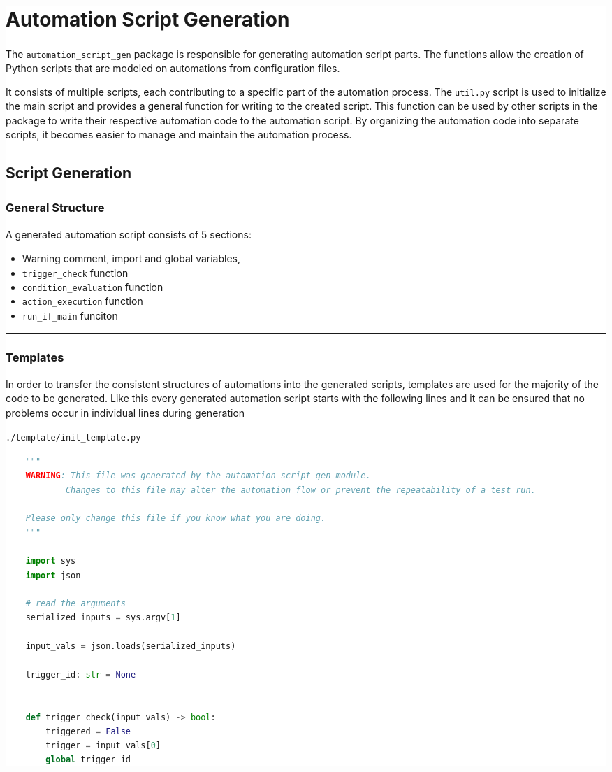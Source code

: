 # Automation Script Generation

The `automation_script_gen` package is responsible for generating automation script parts. The functions allow the creation of Python scripts that are modeled on automations from configuration files.

It consists of multiple scripts, each contributing to a specific part of the automation process. The `util.py` script is used to initialize the main script and provides a general function for writing to the created script. This function can be used by other scripts in the package to write their respective automation code to the automation script. By organizing the automation code into separate scripts, it becomes easier to manage and maintain the automation process.

## Script Generation

### General Structure

A generated automation script consists of 5 sections:

- Warning comment, import and global variables,
- `trigger_check` function
- `condition_evaluation` function
- `action_execution` function
- `run_if_main` funciton

---

### Templates

In order to transfer the consistent structures of automations into the generated scripts, templates are used for the majority of the code to be generated. Like this every generated automation script starts with the following lines and it can be ensured that no problems occur in individual lines during generation

`./template/init_template.py`

```python
    """
    WARNING: This file was generated by the automation_script_gen module.
            Changes to this file may alter the automation flow or prevent the repeatability of a test run.

    Please only change this file if you know what you are doing.
    """

    import sys
    import json

    # read the arguments
    serialized_inputs = sys.argv[1]

    input_vals = json.loads(serialized_inputs)

    trigger_id: str = None


    def trigger_check(input_vals) -> bool:
        triggered = False
        trigger = input_vals[0]
        global trigger_id
```
